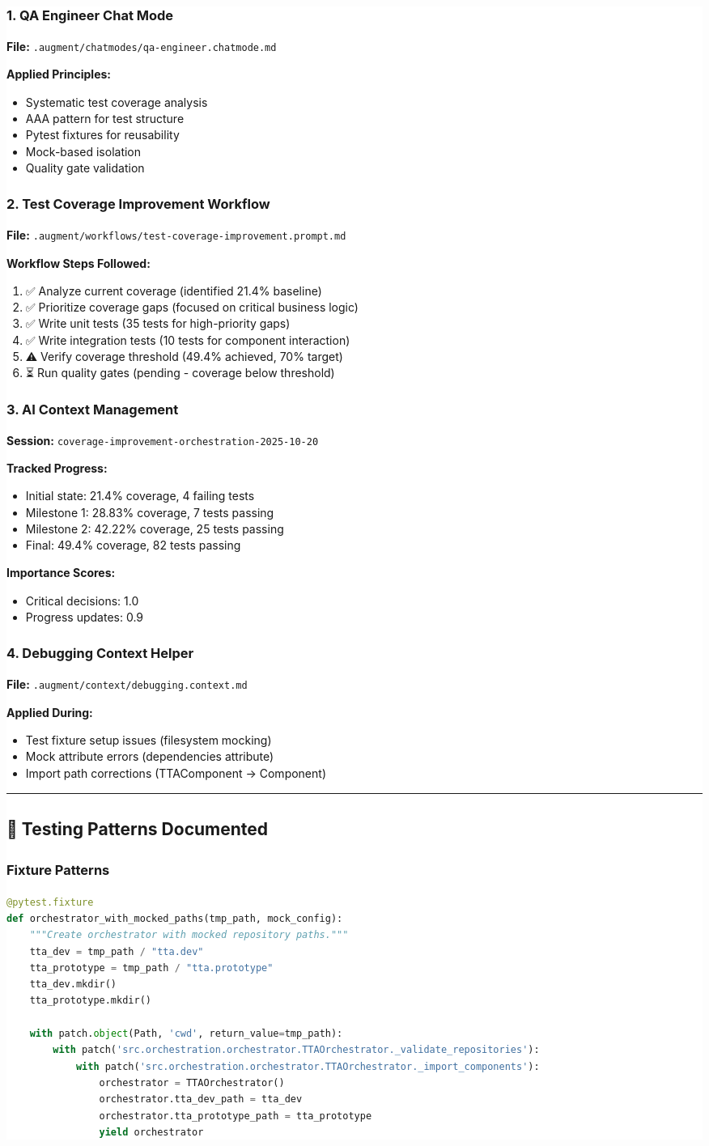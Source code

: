 ### 1. QA Engineer Chat Mode
**File:** `.augment/chatmodes/qa-engineer.chatmode.md`

**Applied Principles:**
- Systematic test coverage analysis
- AAA pattern for test structure
- Pytest fixtures for reusability
- Mock-based isolation
- Quality gate validation

### 2. Test Coverage Improvement Workflow
**File:** `.augment/workflows/test-coverage-improvement.prompt.md`

**Workflow Steps Followed:**
1. ✅ Analyze current coverage (identified 21.4% baseline)
2. ✅ Prioritize coverage gaps (focused on critical business logic)
3. ✅ Write unit tests (35 tests for high-priority gaps)
4. ✅ Write integration tests (10 tests for component interaction)
5. ⚠️ Verify coverage threshold (49.4% achieved, 70% target)
6. ⏳ Run quality gates (pending - coverage below threshold)

### 3. AI Context Management
**Session:** `coverage-improvement-orchestration-2025-10-20`

**Tracked Progress:**
- Initial state: 21.4% coverage, 4 failing tests
- Milestone 1: 28.83% coverage, 7 tests passing
- Milestone 2: 42.22% coverage, 25 tests passing
- Final: 49.4% coverage, 82 tests passing

**Importance Scores:**
- Critical decisions: 1.0
- Progress updates: 0.9

### 4. Debugging Context Helper
**File:** `.augment/context/debugging.context.md`

**Applied During:**
- Test fixture setup issues (filesystem mocking)
- Mock attribute errors (dependencies attribute)
- Import path corrections (TTAComponent → Component)

---

## 🧪 Testing Patterns Documented

### Fixture Patterns
```python
@pytest.fixture
def orchestrator_with_mocked_paths(tmp_path, mock_config):
    """Create orchestrator with mocked repository paths."""
    tta_dev = tmp_path / "tta.dev"
    tta_prototype = tmp_path / "tta.prototype"
    tta_dev.mkdir()
    tta_prototype.mkdir()
    
    with patch.object(Path, 'cwd', return_value=tmp_path):
        with patch('src.orchestration.orchestrator.TTAOrchestrator._validate_repositories'):
            with patch('src.orchestration.orchestrator.TTAOrchestrator._import_components'):
                orchestrator = TTAOrchestrator()
                orchestrator.tta_dev_path = tta_dev
                orchestrator.tta_prototype_path = tta_prototype
                yield orchestrator
```
